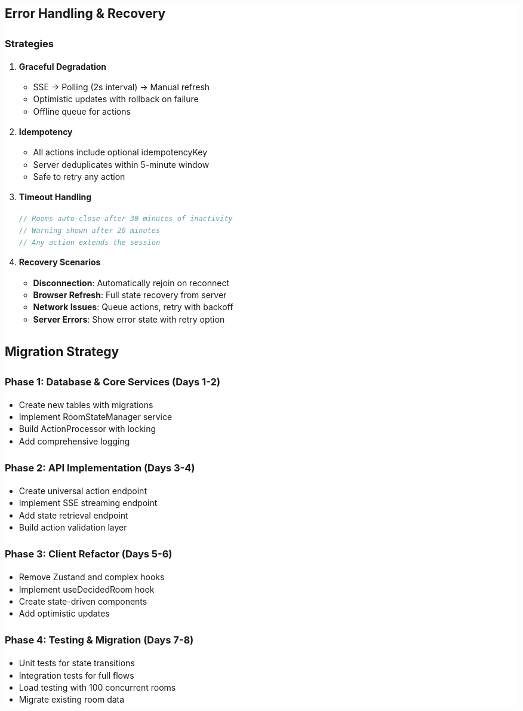## Error Handling & Recovery

### Strategies

1. **Graceful Degradation**
   - SSE → Polling (2s interval) → Manual refresh
   - Optimistic updates with rollback on failure
   - Offline queue for actions

2. **Idempotency**
   - All actions include optional idempotencyKey
   - Server deduplicates within 5-minute window
   - Safe to retry any action

3. **Timeout Handling**
   ```typescript
   // Rooms auto-close after 30 minutes of inactivity
   // Warning shown after 20 minutes
   // Any action extends the session
   ```

4. **Recovery Scenarios**
   - **Disconnection**: Automatically rejoin on reconnect
   - **Browser Refresh**: Full state recovery from server
   - **Network Issues**: Queue actions, retry with backoff
   - **Server Errors**: Show error state with retry option

## Migration Strategy

### Phase 1: Database & Core Services (Days 1-2)
- Create new tables with migrations
- Implement RoomStateManager service
- Build ActionProcessor with locking
- Add comprehensive logging

### Phase 2: API Implementation (Days 3-4)
- Create universal action endpoint
- Implement SSE streaming endpoint
- Add state retrieval endpoint
- Build action validation layer

### Phase 3: Client Refactor (Days 5-6)
- Remove Zustand and complex hooks
- Implement useDecidedRoom hook
- Create state-driven components
- Add optimistic updates

### Phase 4: Testing & Migration (Days 7-8)
- Unit tests for state transitions
- Integration tests for full flows
- Load testing with 100 concurrent rooms
- Migrate existing room data
